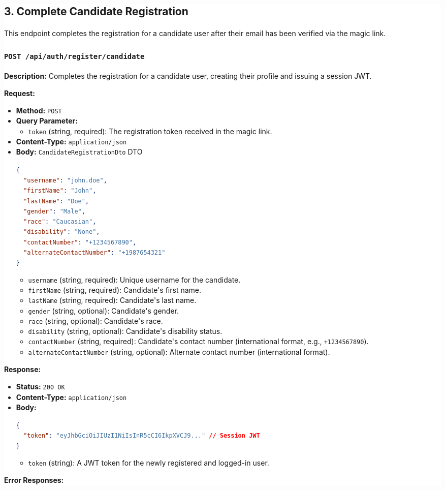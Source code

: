 ## 3. Complete Candidate Registration

This endpoint completes the registration for a candidate user after their email has been verified via the magic link.

### `POST /api/auth/register/candidate`

**Description:** Completes the registration for a candidate user, creating their profile and issuing a session JWT.

**Request:**

*   **Method:** `POST`
*   **Query Parameter:**
    *   `token` (string, required): The registration token received in the magic link.
*   **Content-Type:** `application/json`
*   **Body:** `CandidateRegistrationDto` DTO
    ```json
    {
      "username": "john.doe",
      "firstName": "John",
      "lastName": "Doe",
      "gender": "Male",
      "race": "Caucasian",
      "disability": "None",
      "contactNumber": "+1234567890",
      "alternateContactNumber": "+1987654321"
    }
    ```
    *   `username` (string, required): Unique username for the candidate.
    *   `firstName` (string, required): Candidate's first name.
    *   `lastName` (string, required): Candidate's last name.
    *   `gender` (string, optional): Candidate's gender.
    *   `race` (string, optional): Candidate's race.
    *   `disability` (string, optional): Candidate's disability status.
    *   `contactNumber` (string, required): Candidate's contact number (international format, e.g., `+1234567890`).
    *   `alternateContactNumber` (string, optional): Alternate contact number (international format).

**Response:**

*   **Status:** `200 OK`
*   **Content-Type:** `application/json`
*   **Body:**
    ```json
    {
      "token": "eyJhbGciOiJIUzI1NiIsInR5cCI6IkpXVCJ9..." // Session JWT
    }
    ```
    *   `token` (string): A JWT token for the newly registered and logged-in user.

**Error Responses:**
